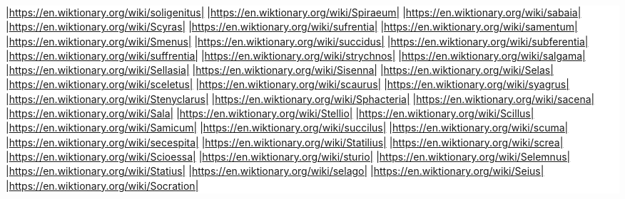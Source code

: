 |https://en.wiktionary.org/wiki/soligenitus|
|https://en.wiktionary.org/wiki/Spiraeum|
|https://en.wiktionary.org/wiki/sabaia|
|https://en.wiktionary.org/wiki/Scyras|
|https://en.wiktionary.org/wiki/sufrentia|
|https://en.wiktionary.org/wiki/samentum|
|https://en.wiktionary.org/wiki/Smenus|
|https://en.wiktionary.org/wiki/succidus|
|https://en.wiktionary.org/wiki/subferentia|
|https://en.wiktionary.org/wiki/suffrentia|
|https://en.wiktionary.org/wiki/strychnos|
|https://en.wiktionary.org/wiki/salgama|
|https://en.wiktionary.org/wiki/Sellasia|
|https://en.wiktionary.org/wiki/Sisenna|
|https://en.wiktionary.org/wiki/Selas|
|https://en.wiktionary.org/wiki/sceletus|
|https://en.wiktionary.org/wiki/scaurus|
|https://en.wiktionary.org/wiki/syagrus|
|https://en.wiktionary.org/wiki/Stenyclarus|
|https://en.wiktionary.org/wiki/Sphacteria|
|https://en.wiktionary.org/wiki/sacena|
|https://en.wiktionary.org/wiki/Sala|
|https://en.wiktionary.org/wiki/Stellio|
|https://en.wiktionary.org/wiki/Scillus|
|https://en.wiktionary.org/wiki/Samicum|
|https://en.wiktionary.org/wiki/succilus|
|https://en.wiktionary.org/wiki/scuma|
|https://en.wiktionary.org/wiki/secespita|
|https://en.wiktionary.org/wiki/Statilius|
|https://en.wiktionary.org/wiki/screa|
|https://en.wiktionary.org/wiki/Scioessa|
|https://en.wiktionary.org/wiki/sturio|
|https://en.wiktionary.org/wiki/Selemnus|
|https://en.wiktionary.org/wiki/Statius|
|https://en.wiktionary.org/wiki/selago|
|https://en.wiktionary.org/wiki/Seius|
|https://en.wiktionary.org/wiki/Socration|